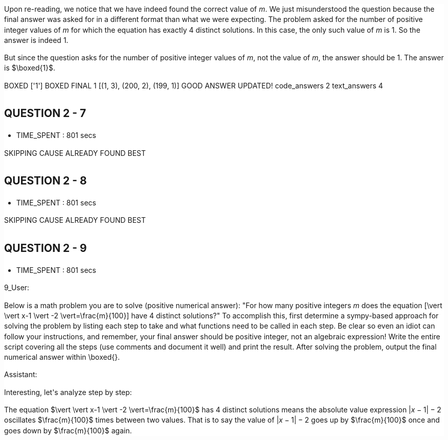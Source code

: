 Upon re-reading, we notice that we have indeed found the correct value of $m$. We just misunderstood the question because the final answer was asked for in a different format than what we were expecting. The problem asked for the number of positive integer values of $m$ for which the equation has exactly 4 distinct solutions. In this case, the only such value of $m$ is $1$. So the answer is indeed $1$.

But since the question asks for the number of positive integer values of $m$, not the value of $m$, the answer should be $1$.
The answer is $\boxed{1}$.

BOXED ['1']
BOXED FINAL 1
[(1, 3), (200, 2), (199, 1)]
GOOD ANSWER UPDATED!
code_answers 2 text_answers 4



## QUESTION 2 - 7 
- TIME_SPENT : 801 secs

SKIPPING CAUSE ALREADY FOUND BEST



## QUESTION 2 - 8 
- TIME_SPENT : 801 secs

SKIPPING CAUSE ALREADY FOUND BEST



## QUESTION 2 - 9 
- TIME_SPENT : 801 secs

9_User:

Below is a math problem you are to solve (positive numerical answer):
"For how many positive integers $m$ does the equation \[\vert \vert x-1 \vert -2 \vert=\frac{m}{100}\] have $4$ distinct solutions?"
To accomplish this, first determine a sympy-based approach for solving the problem by listing each step to take and what functions need to be called in each step. Be clear so even an idiot can follow your instructions, and remember, your final answer should be positive integer, not an algebraic expression!
Write the entire script covering all the steps (use comments and document it well) and print the result. After solving the problem, output the final numerical answer within \boxed{}.

Assistant: 

Interesting, let's analyze step by step:



The equation $\vert \vert x-1 \vert -2 \vert=\frac{m}{100}$ has 4 distinct solutions means the absolute value expression $\vert x-1 \vert -2$ oscillates $\frac{m}{100}$ times between two values. That is to say the value of $\vert x-1 \vert -2$ goes up by $\frac{m}{100}$ once and goes down by $\frac{m}{100}$ again.
